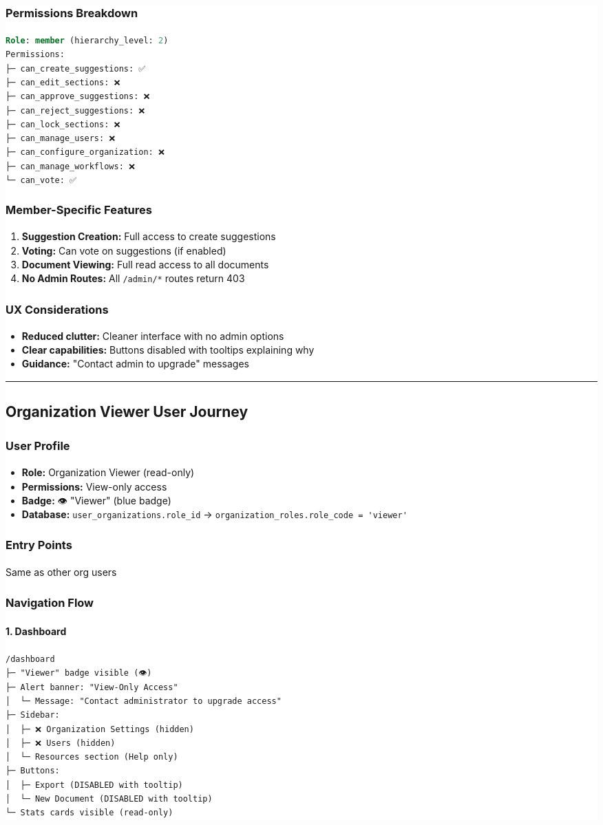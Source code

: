 ### Permissions Breakdown
```sql
Role: member (hierarchy_level: 2)
Permissions:
├─ can_create_suggestions: ✅
├─ can_edit_sections: ❌
├─ can_approve_suggestions: ❌
├─ can_reject_suggestions: ❌
├─ can_lock_sections: ❌
├─ can_manage_users: ❌
├─ can_configure_organization: ❌
├─ can_manage_workflows: ❌
└─ can_vote: ✅
```

### Member-Specific Features
1. **Suggestion Creation:** Full access to create suggestions
2. **Voting:** Can vote on suggestions (if enabled)
3. **Document Viewing:** Full read access to all documents
4. **No Admin Routes:** All `/admin/*` routes return 403

### UX Considerations
- **Reduced clutter:** Cleaner interface with no admin options
- **Clear capabilities:** Buttons disabled with tooltips explaining why
- **Guidance:** "Contact admin to upgrade" messages

---

## Organization Viewer User Journey

### User Profile
- **Role:** Organization Viewer (read-only)
- **Permissions:** View-only access
- **Badge:** 👁️ "Viewer" (blue badge)
- **Database:** `user_organizations.role_id` → `organization_roles.role_code = 'viewer'`

### Entry Points
Same as other org users

### Navigation Flow

#### 1. Dashboard
```
/dashboard
├─ "Viewer" badge visible (👁️)
├─ Alert banner: "View-Only Access"
│  └─ Message: "Contact administrator to upgrade access"
├─ Sidebar:
│  ├─ ❌ Organization Settings (hidden)
│  ├─ ❌ Users (hidden)
│  └─ Resources section (Help only)
├─ Buttons:
│  ├─ Export (DISABLED with tooltip)
│  └─ New Document (DISABLED with tooltip)
└─ Stats cards visible (read-only)
```
